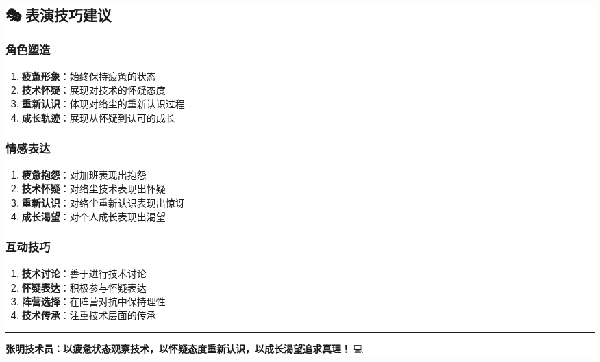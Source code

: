 
## 🎭 表演技巧建议

### 角色塑造
1. **疲惫形象**：始终保持疲惫的状态
2. **技术怀疑**：展现对技术的怀疑态度
3. **重新认识**：体现对络尘的重新认识过程
4. **成长轨迹**：展现从怀疑到认可的成长

### 情感表达
1. **疲惫抱怨**：对加班表现出抱怨
2. **技术怀疑**：对络尘技术表现出怀疑
3. **重新认识**：对络尘重新认识表现出惊讶
4. **成长渴望**：对个人成长表现出渴望

### 互动技巧
1. **技术讨论**：善于进行技术讨论
2. **怀疑表达**：积极参与怀疑表达
3. **阵营选择**：在阵营对抗中保持理性
4. **技术传承**：注重技术层面的传承

---

**张明技术员：以疲惫状态观察技术，以怀疑态度重新认识，以成长渴望追求真理！** 💻 